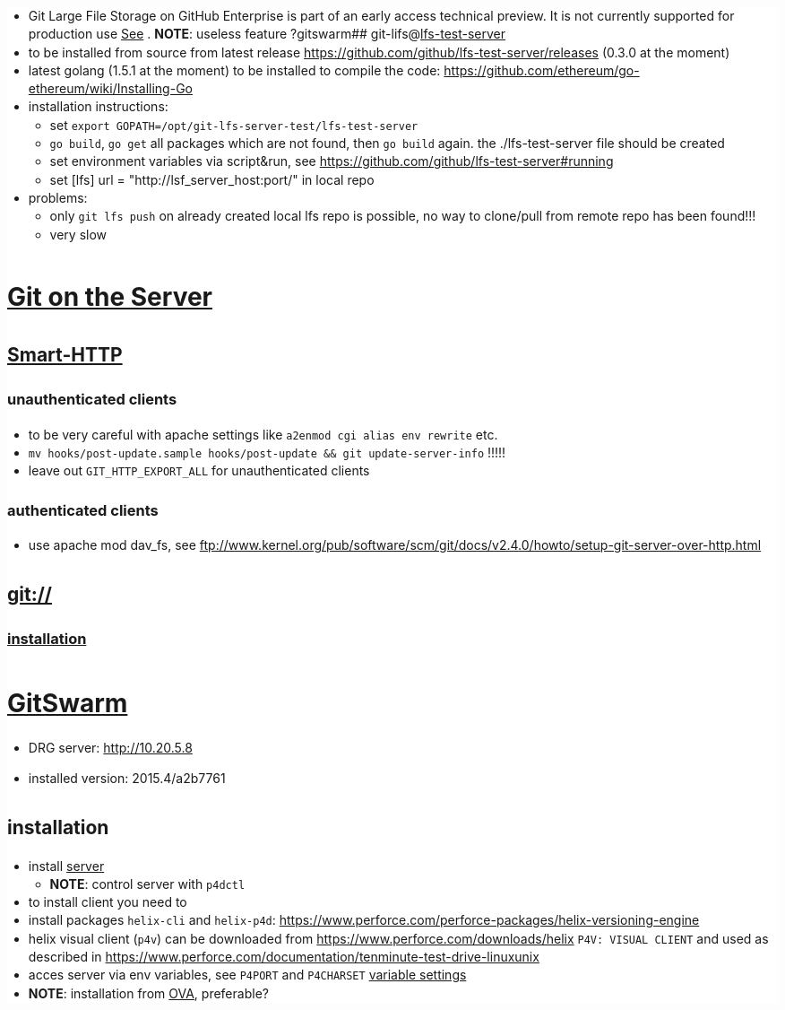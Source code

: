   * Git Large File Storage on GitHub Enterprise is part of an early access technical preview. It is not currently supported for production use [See](https://help.github.com/enterprise/2.2/user/articles/configuring-git-large-file-storage/) . **NOTE**: useless feature
?gitswarm## git-lifs@[lfs-test-server](https://github.com/github/lfs-test-server)
  * to be installed from source from latest release https://github.com/github/lfs-test-server/releases (0.3.0 at the moment)
  * latest golang (1.5.1 at the moment) to be installed to compile the code: https://github.com/ethereum/go-ethereum/wiki/Installing-Go 
  * installation instructions:  
    * set `export GOPATH=/opt/git-lfs-server-test/lfs-test-server`
    * `go build`, `go get` all packages which are not found, then `go build` again. the ./lfs-test-server file should be created
    * set environment variables via script&run, see https://github.com/github/lfs-test-server#running
    * set [lfs]  url = "http://lsf_server_host:port/"  in local repo
  * problems:
    * only `git lfs push` on already created local lfs repo is possible, no way to clone/pull from remote repo has been found!!! 
    * very slow 

 
# [Git on the Server](https://git-scm.com/book/en/v2/Git-on-the-Server-The-Protocols)
## [Smart-HTTP](https://git-scm.com/book/en/v2/Git-on-the-Server-Smart-HTTP)
### unauthenticated clients
* to be very careful with apache settings like `a2enmod cgi alias env rewrite` etc.
* `mv hooks/post-update.sample hooks/post-update && git update-server-info` !!!!!
*  leave out `GIT_HTTP_EXPORT_ALL` for unauthenticated clients
### authenticated clients
* use apache mod dav_fs, see ftp://www.kernel.org/pub/software/scm/git/docs/v2.4.0/howto/setup-git-server-over-http.html
## [git://](https://git-scm.com/book/en/v2/Git-on-the-Server-The-Protocols#The-Git-Protocol)
### [installation](https://git-scm.com/book/en/v2/Git-on-the-Server-Git-Daemon) 


# [GitSwarm](https://www.perforce.com/downloads/helix-gitswarm)

* DRG server: http://10.20.5.8

* installed version: 2015.4/a2b7761

## installation
* install [server](https://www.perforce.com/perforce/r15.4/manuals/gitswarm/install/README.html) 
  * **NOTE**: control server with `p4dctl` 
* to install client you need to
 * install packages `helix-cli` and `helix-p4d`: https://www.perforce.com/perforce-packages/helix-versioning-engine
* helix visual client (`p4v`) can be downloaded from https://www.perforce.com/downloads/helix `P4V: VISUAL CLIENT` and used as described in https://www.perforce.com/documentation/tenminute-test-drive-linuxunix
* acces server via env variables, see `P4PORT` and `P4CHARSET` [variable settings](http://www.perforce.com/perforce/doc.current/manuals/cmdref/P4CHARSET.html) 
* **NOTE**: installation from [OVA](https://www.perforce.com/node/9065), preferable?
